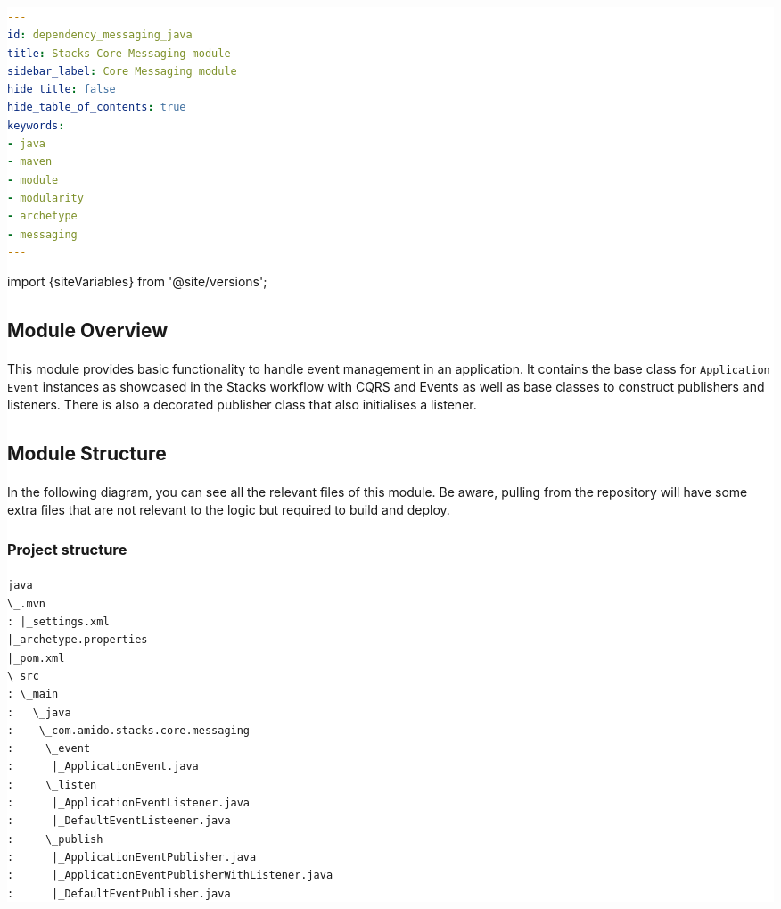 ```yaml
---
id: dependency_messaging_java
title: Stacks Core Messaging module
sidebar_label: Core Messaging module
hide_title: false
hide_table_of_contents: true
keywords:
- java
- maven
- module
- modularity
- archetype
- messaging
---
```



import {siteVariables} from '@site/versions';

## Module Overview

This module provides basic functionality to handle event management in an application. It contains the
base class for `ApplicationEvent` instances as showcased in the [Stacks workflow with CQRS and Events](https://github.com/amido/stacks-java-cqrs-events/)
as well as base classes to construct publishers and listeners. There is also a decorated publisher class
that also initialises a listener.


## Module Structure

In the following diagram, you can see all the relevant files of this module. Be aware, pulling from
the repository will have some extra files that are not relevant to the logic but required to build and
deploy.

### Project structure

    java
    \_.mvn
    : |_settings.xml
    |_archetype.properties
    |_pom.xml
    \_src
    : \_main
    :   \_java
    :    \_com.amido.stacks.core.messaging
    :     \_event
    :      |_ApplicationEvent.java
    :     \_listen
    :      |_ApplicationEventListener.java
    :      |_DefaultEventListeener.java
    :     \_publish
    :      |_ApplicationEventPublisher.java
    :      |_ApplicationEventPublisherWithListener.java
    :      |_DefaultEventPublisher.java
